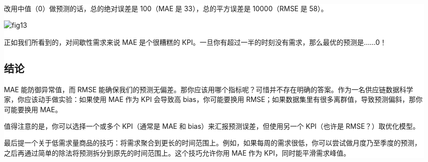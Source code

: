 改用中值（0）做预测的话，总的绝对误差是 100（MAE 是 33），总的平方误差是 10000（RMSE 是 58）。

![fig13](/forecast_kpis/fig13.jpg)

正如我们所看到的，对间歇性需求来说 MAE 是个很糟糕的 KPI。一旦你有超过一半的时刻没有需求，那么最优的预测是……0！

## 结论

MAE 能防御异常值，而 RMSE 能确保我们的预测无偏差。那你应该用哪个指标呢？可惜并不存在明确的答案。作为一名供应链数据科学家，你应该动手做实验：如果使用 MAE 作为 KPI 会导致高 bias，你可能要换用 RMSE；如果数据集里有很多离群值，导致预测偏斜，那你可能要换用 MAE。

值得注意的是，你可以选择一个或多个 KPI（通常是 MAE 和 bias）来汇报预测误差，但使用另一个 KPI（也许是 RMSE？）取优化模型。

最后提一个关于低需求量商品的技巧：将需求聚合到更长的时间范围上。例如，如果每周的需求很低，你可以尝试做月度乃至季度的预测，之后再通过简单的除法将预测拆分到原先的时间范围上。这个技巧允许你用 MAE 作为 KPI，同时能平滑需求峰值。